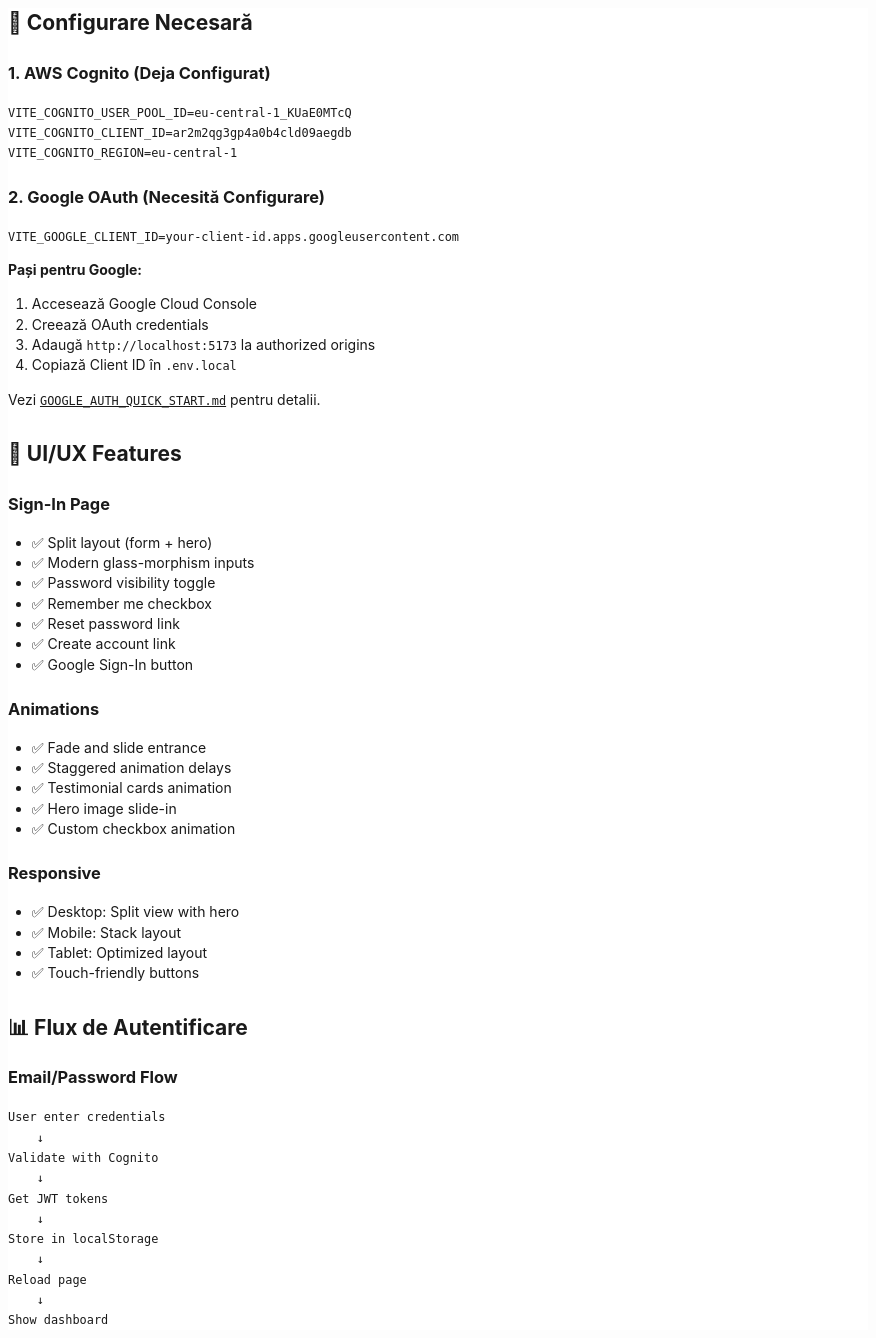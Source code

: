 ## 🔧 Configurare Necesară

### 1. AWS Cognito (Deja Configurat)
```env
VITE_COGNITO_USER_POOL_ID=eu-central-1_KUaE0MTcQ
VITE_COGNITO_CLIENT_ID=ar2m2qg3gp4a0b4cld09aegdb
VITE_COGNITO_REGION=eu-central-1
```

### 2. Google OAuth (Necesită Configurare)
```env
VITE_GOOGLE_CLIENT_ID=your-client-id.apps.googleusercontent.com
```

**Pași pentru Google:**
1. Accesează Google Cloud Console
2. Creează OAuth credentials
3. Adaugă `http://localhost:5173` la authorized origins
4. Copiază Client ID în `.env.local`

Vezi [`GOOGLE_AUTH_QUICK_START.md`](./GOOGLE_AUTH_QUICK_START.md) pentru detalii.

## 🎨 UI/UX Features

### Sign-In Page
- ✅ Split layout (form + hero)
- ✅ Modern glass-morphism inputs
- ✅ Password visibility toggle
- ✅ Remember me checkbox
- ✅ Reset password link
- ✅ Create account link
- ✅ Google Sign-In button

### Animations
- ✅ Fade and slide entrance
- ✅ Staggered animation delays
- ✅ Testimonial cards animation
- ✅ Hero image slide-in
- ✅ Custom checkbox animation

### Responsive
- ✅ Desktop: Split view with hero
- ✅ Mobile: Stack layout
- ✅ Tablet: Optimized layout
- ✅ Touch-friendly buttons

## 📊 Flux de Autentificare

### Email/Password Flow
```
User enter credentials
    ↓
Validate with Cognito
    ↓
Get JWT tokens
    ↓
Store in localStorage
    ↓
Reload page
    ↓
Show dashboard
```